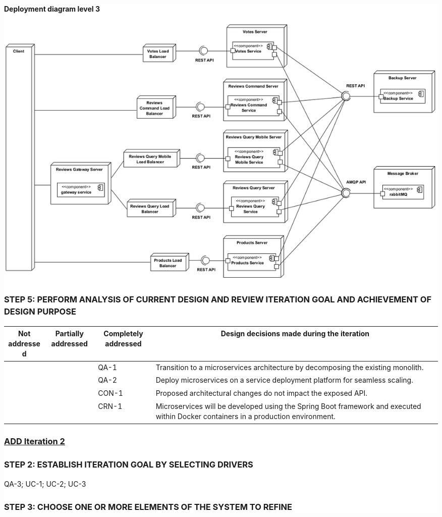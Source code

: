 #### Deployment diagram level 3
![](./images/deployment_diagram_lv3.png)

### STEP 5: PERFORM ANALYSIS OF CURRENT DESIGN AND REVIEW ITERATION GOAL AND ACHIEVEMENT OF DESIGN PURPOSE

| Not addressed | Partially addressed | Completely addressed | Design decisions made during the iteration                                                                                         |
|---------------|---------------------|----------------------|------------------------------------------------------------------------------------------------------------------------------------|
|               |                     | QA-1                 | Transition to a microservices architecture by decomposing the existing monolith.                                                   |
|               |                     | QA-2                 | Deploy microservices on a service deployment platform for seamless scaling.                                                        |
|               |                     | CON-1                | Proposed architectural changes do not impact the exposed API.                                                                      |
|               |                     | CRN-1                | Microservices will be developed using the Spring Boot framework and executed within Docker containers in a production environment. |

### <u>ADD Iteration 2</u>

### STEP 2: ESTABLISH ITERATION GOAL BY SELECTING DRIVERS

QA-3; UC-1; UC-2; UC-3

### STEP 3: CHOOSE ONE OR MORE ELEMENTS OF THE SYSTEM TO REFINE
